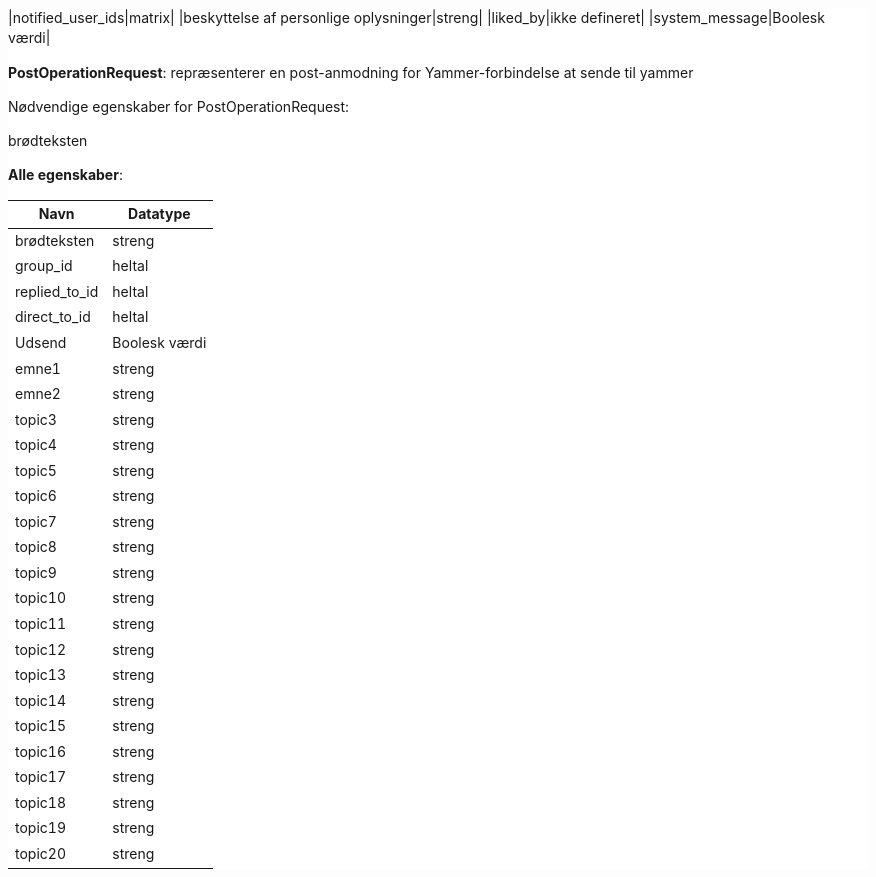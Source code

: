 |notified_user_ids|matrix|
|beskyttelse af personlige oplysninger|streng|
|liked_by|ikke defineret|
|system_message|Boolesk værdi|



 **PostOperationRequest**: repræsenterer en post-anmodning for Yammer-forbindelse at sende til yammer

Nødvendige egenskaber for PostOperationRequest:

brødteksten

**Alle egenskaber**: 


| Navn | Datatype |
|---|---|
|brødteksten|streng|
|group_id|heltal|
|replied_to_id|heltal|
|direct_to_id|heltal|
|Udsend|Boolesk værdi|
|emne1|streng|
|emne2|streng|
|topic3|streng|
|topic4|streng|
|topic5|streng|
|topic6|streng|
|topic7|streng|
|topic8|streng|
|topic9|streng|
|topic10|streng|
|topic11|streng|
|topic12|streng|
|topic13|streng|
|topic14|streng|
|topic15|streng|
|topic16|streng|
|topic17|streng|
|topic18|streng|
|topic19|streng|
|topic20|streng|
